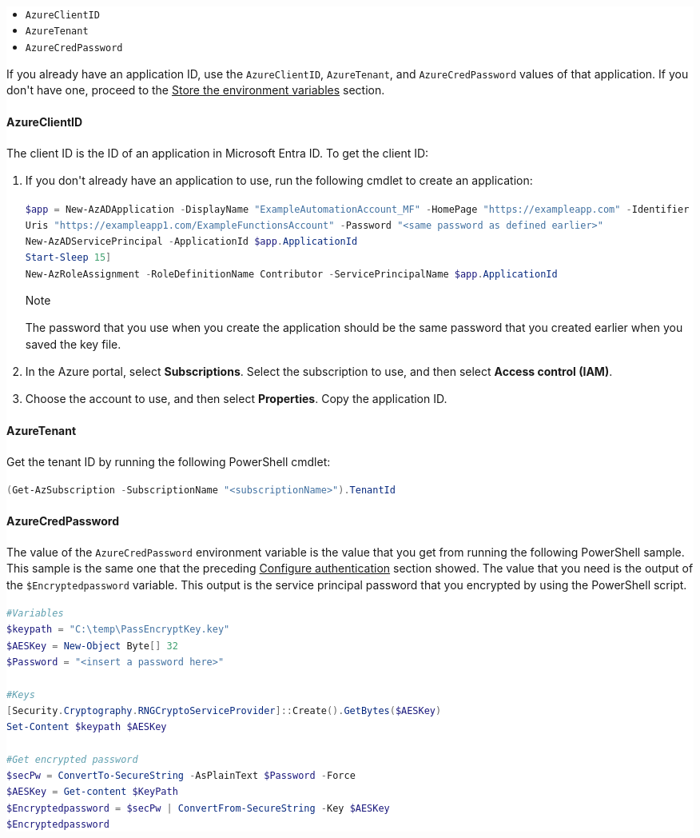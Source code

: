 - `AzureClientID`
- `AzureTenant`
- `AzureCredPassword`

If you already have an application ID, use the `AzureClientID`, `AzureTenant`, and `AzureCredPassword` values of that application. If you don't have one, proceed to the [Store the environment variables](#store-the-environment-variables) section.

#### AzureClientID

The client ID is the ID of an application in Microsoft Entra ID. To get the client ID:

1. If you don't already have an application to use, run the following cmdlet to create an application:

    ```powershell
    $app = New-AzADApplication -DisplayName "ExampleAutomationAccount_MF" -HomePage "https://exampleapp.com" -IdentifierUris "https://exampleapp1.com/ExampleFunctionsAccount" -Password "<same password as defined earlier>"
    New-AzADServicePrincipal -ApplicationId $app.ApplicationId
    Start-Sleep 15]
    New-AzRoleAssignment -RoleDefinitionName Contributor -ServicePrincipalName $app.ApplicationId
    ```

   > [!NOTE]
   > The password that you use when you create the application should be the same password that you created earlier when you saved the key file.

1. In the Azure portal, select **Subscriptions**. Select the subscription to use, and then select **Access control (IAM)**.  

1. Choose the account to use, and then select **Properties**. Copy the application ID.
  
#### AzureTenant

Get the tenant ID by running the following PowerShell cmdlet:

```powershell
(Get-AzSubscription -SubscriptionName "<subscriptionName>").TenantId
```

#### AzureCredPassword

The value of the `AzureCredPassword` environment variable is the value that you get from running the following PowerShell sample. This sample is the same one that the preceding [Configure authentication](#configure-authentication) section showed. The value that you need is the output of the `$Encryptedpassword` variable. This output is the service principal password that you encrypted by using the PowerShell script.

```powershell
#Variables
$keypath = "C:\temp\PassEncryptKey.key"
$AESKey = New-Object Byte[] 32
$Password = "<insert a password here>"

#Keys
[Security.Cryptography.RNGCryptoServiceProvider]::Create().GetBytes($AESKey) 
Set-Content $keypath $AESKey

#Get encrypted password
$secPw = ConvertTo-SecureString -AsPlainText $Password -Force
$AESKey = Get-content $KeyPath
$Encryptedpassword = $secPw | ConvertFrom-SecureString -Key $AESKey
$Encryptedpassword
```

